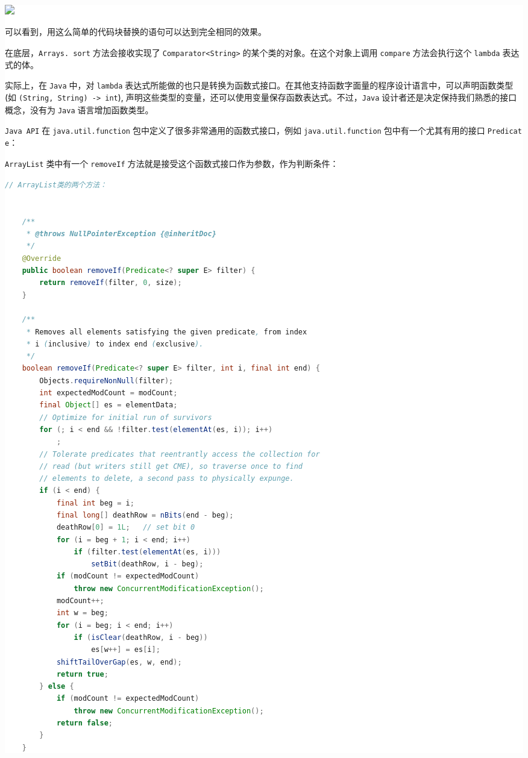 <img src=" https://coachhe-1305181419.cos.ap-guangzhou.myqcloud.com/%E7%A8%8B%E5%BA%8F%E5%91%98/%E5%B7%A5%E5%85%B7/git/20221209003147.png" width = "90%" />

可以看到，用这么简单的代码块替换的语句可以达到完全相同的效果。

在底层，`Arrays. sort` 方法会接收实现了 `Comparator<String>` 的某个类的对象。在这个对象上调用 `compare` 方法会执行这个 `lambda` 表达式的体。

实际上，在 `Java` 中，对 `lambda` 表达式所能做的也只是转换为函数式接口。在其他支持函数字面量的程序设计语言中，可以声明函数类型 (如 `(String, String) -> int`), 声明这些类型的变量，还可以使用变量保存函数表达式。不过，`Java` 设计者还是决定保持我们熟悉的接口概念，没有为 `Java` 语言增加函数类型。

`Java API` 在 `java.util.function` 包中定义了很多非常通用的函数式接口，例如 `java.util.function` 包中有一个尤其有用的接口 `Predicate`：

`ArrayList` 类中有一个 `removeIf` 方法就是接受这个函数式接口作为参数，作为判断条件：

```java
// ArrayList类的两个方法：


    /**
     * @throws NullPointerException {@inheritDoc}
     */
    @Override
    public boolean removeIf(Predicate<? super E> filter) {
        return removeIf(filter, 0, size);
    }

    /**
     * Removes all elements satisfying the given predicate, from index
     * i (inclusive) to index end (exclusive).
     */
    boolean removeIf(Predicate<? super E> filter, int i, final int end) {
        Objects.requireNonNull(filter);
        int expectedModCount = modCount;
        final Object[] es = elementData;
        // Optimize for initial run of survivors
        for (; i < end && !filter.test(elementAt(es, i)); i++)
            ;
        // Tolerate predicates that reentrantly access the collection for
        // read (but writers still get CME), so traverse once to find
        // elements to delete, a second pass to physically expunge.
        if (i < end) {
            final int beg = i;
            final long[] deathRow = nBits(end - beg);
            deathRow[0] = 1L;   // set bit 0
            for (i = beg + 1; i < end; i++)
                if (filter.test(elementAt(es, i)))
                    setBit(deathRow, i - beg);
            if (modCount != expectedModCount)
                throw new ConcurrentModificationException();
            modCount++;
            int w = beg;
            for (i = beg; i < end; i++)
                if (isClear(deathRow, i - beg))
                    es[w++] = es[i];
            shiftTailOverGap(es, w, end);
            return true;
        } else {
            if (modCount != expectedModCount)
                throw new ConcurrentModificationException();
            return false;
        }
    }
```
